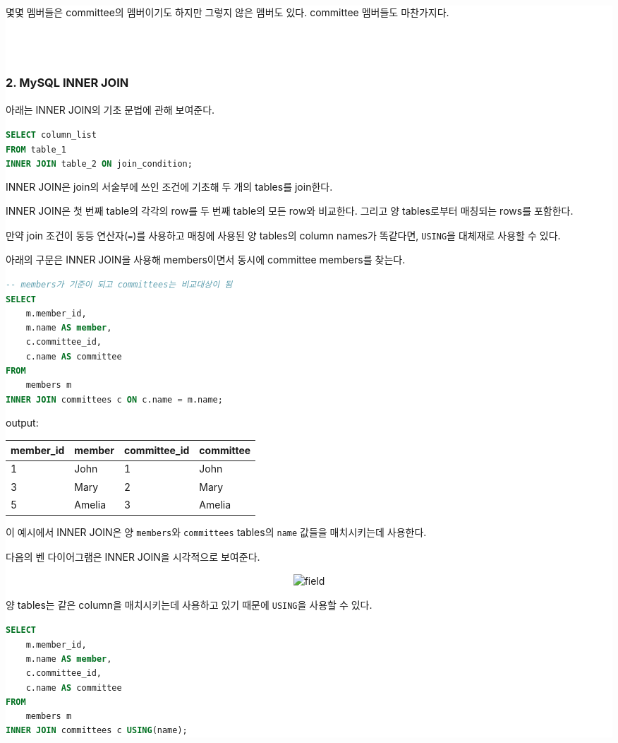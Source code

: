 몇몇 멤버들은 committee의 멤버이기도 하지만 그렇지 않은 멤버도 있다. committee 멤버들도 마찬가지다.

<br/><br/>

### 2. MySQL INNER JOIN

아래는 INNER JOIN의 기초 문법에 관해 보여준다.

~~~~sql
SELECT column_list
FROM table_1
INNER JOIN table_2 ON join_condition;
~~~~

INNER JOIN은 join의 서술부에 쓰인 조건에 기초해 두 개의 tables를 join한다.

INNER JOIN은 첫 번째 table의 각각의 row를 두 번째 table의 모든 row와 비교한다. 그리고 양 tables로부터 매칭되는 rows를 포함한다.

만약 join 조건이 동등 연산자(`=`)를 사용하고 매칭에 사용된 양 tables의 column names가 똑같다면, `USING`을 대체재로 사용할 수 있다.

아래의 구문은 INNER JOIN을 사용해 members이면서 동시에 committee members를 찾는다.

~~~~sql
-- members가 기준이 되고 committees는 비교대상이 됨
SELECT 
    m.member_id, 
    m.name AS member, 
    c.committee_id, 
    c.name AS committee
FROM
    members m
INNER JOIN committees c ON c.name = m.name;
~~~~

output:

| member_id | member | committee_id | committee |
|-----------|--------|--------------|-----------|
|         1 | John   |            1 | John      |
|         3 | Mary   |            2 | Mary      |
|         5 | Amelia |            3 | Amelia    |

이 예시에서 INNER JOIN은 양 `members`와 `committees` tables의 `name` 값들을 매치시키는데 사용한다.

다음의 벤 다이어그램은 INNER JOIN을 시각적으로 보여준다.

<p align="center">
  <img src="https://www.mysqltutorial.org/wp-content/uploads/2019/08/mysql-join-inner-join.png" width="450" title="field">
</p>

양 tables는 같은 column을 매치시키는데 사용하고 있기 때문에 `USING`을 사용할 수 있다.

~~~~sql
SELECT 
    m.member_id, 
    m.name AS member, 
    c.committee_id, 
    c.name AS committee
FROM
    members m
INNER JOIN committees c USING(name);
~~~~
